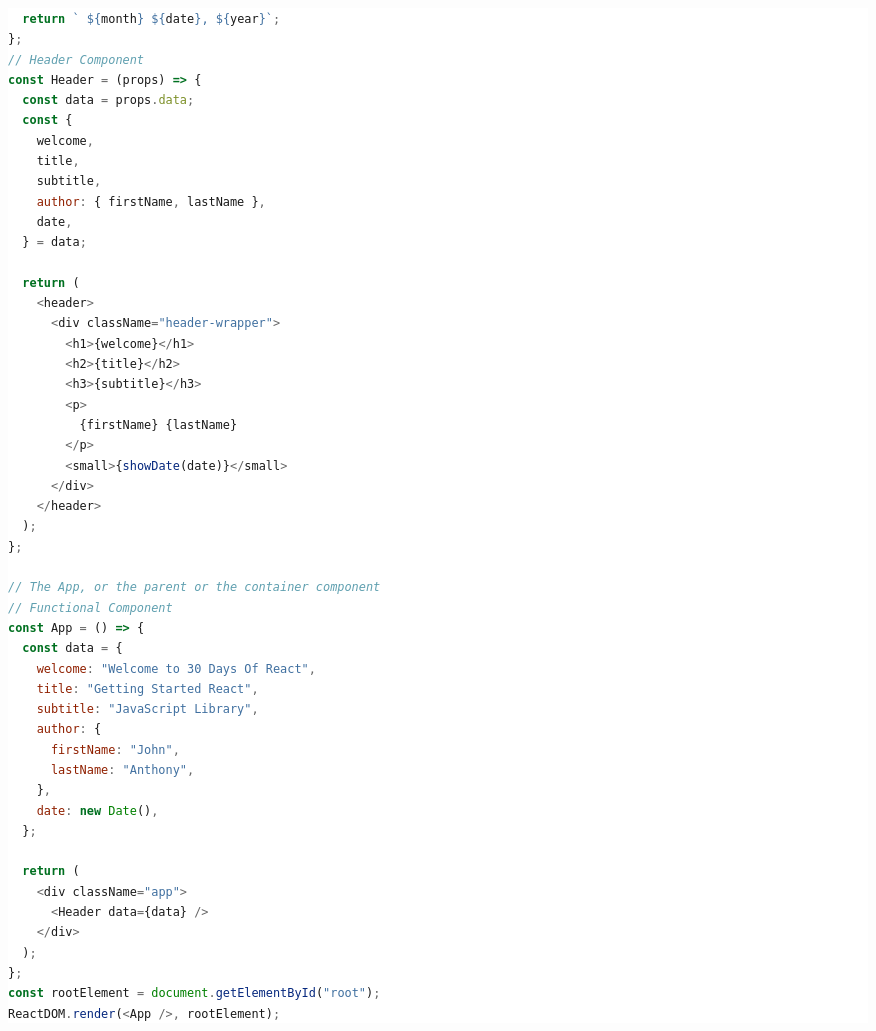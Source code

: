 ```js
  return ` ${month} ${date}, ${year}`;
};
// Header Component
const Header = (props) => {
  const data = props.data;
  const {
    welcome,
    title,
    subtitle,
    author: { firstName, lastName },
    date,
  } = data;

  return (
    <header>
      <div className="header-wrapper">
        <h1>{welcome}</h1>
        <h2>{title}</h2>
        <h3>{subtitle}</h3>
        <p>
          {firstName} {lastName}
        </p>
        <small>{showDate(date)}</small>
      </div>
    </header>
  );
};

// The App, or the parent or the container component
// Functional Component
const App = () => {
  const data = {
    welcome: "Welcome to 30 Days Of React",
    title: "Getting Started React",
    subtitle: "JavaScript Library",
    author: {
      firstName: "John",
      lastName: "Anthony",
    },
    date: new Date(),
  };

  return (
    <div className="app">
      <Header data={data} />
    </div>
  );
};
const rootElement = document.getElementById("root");
ReactDOM.render(<App />, rootElement);
```
